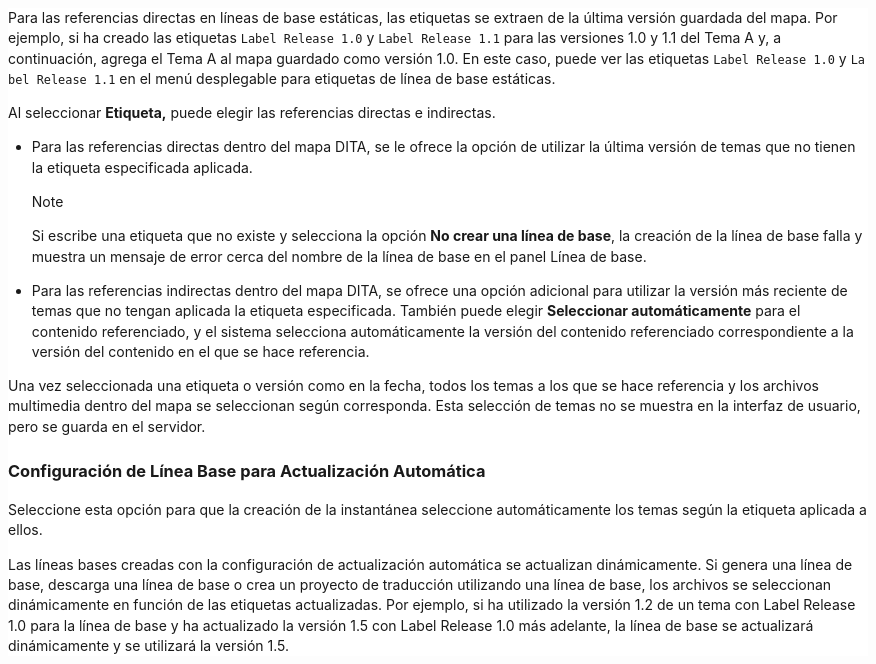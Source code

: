   Para las referencias directas en líneas de base estáticas, las etiquetas se extraen de la última versión guardada del mapa. Por ejemplo, si ha creado las etiquetas `Label Release 1.0` y `Label Release 1.1` para las versiones 1.0 y 1.1 del Tema A y, a continuación, agrega el Tema A al mapa guardado como versión 1.0. En este caso, puede ver las etiquetas `Label Release 1.0` y `Label Release 1.1` en el menú desplegable para etiquetas de línea de base estáticas.

  Al seleccionar **Etiqueta,** puede elegir las referencias directas e indirectas.
   - Para las referencias directas dentro del mapa DITA, se le ofrece la opción de utilizar la última versión de temas que no tienen la etiqueta especificada aplicada.

     >[!NOTE]
     >
     > Si escribe una etiqueta que no existe y selecciona la opción **No crear una línea de base**, la creación de la línea de base falla y muestra un mensaje de error cerca del nombre de la línea de base en el panel Línea de base.

   - Para las referencias indirectas dentro del mapa DITA, se ofrece una opción adicional para utilizar la versión más reciente de temas que no tengan aplicada la etiqueta especificada. También puede elegir **Seleccionar automáticamente** para el contenido referenciado, y el sistema selecciona automáticamente la versión del contenido referenciado correspondiente a la versión del contenido en el que se hace referencia.

Una vez seleccionada una etiqueta o versión como en la fecha, todos los temas a los que se hace referencia y los archivos multimedia dentro del mapa se seleccionan según corresponda. Esta selección de temas no se muestra en la interfaz de usuario, pero se guarda en el servidor.

### Configuración de Línea Base para Actualización Automática

Seleccione esta opción para que la creación de la instantánea seleccione automáticamente los temas según la etiqueta aplicada a ellos.

Las líneas bases creadas con la configuración de actualización automática se actualizan dinámicamente. Si genera una línea de base, descarga una línea de base o crea un proyecto de traducción utilizando una línea de base, los archivos se seleccionan dinámicamente en función de las etiquetas actualizadas. Por ejemplo, si ha utilizado la versión 1.2 de un tema con Label Release 1.0 para la línea de base y ha actualizado la versión 1.5 con Label Release 1.0 más adelante, la línea de base se actualizará dinámicamente y se utilizará la versión 1.5.
